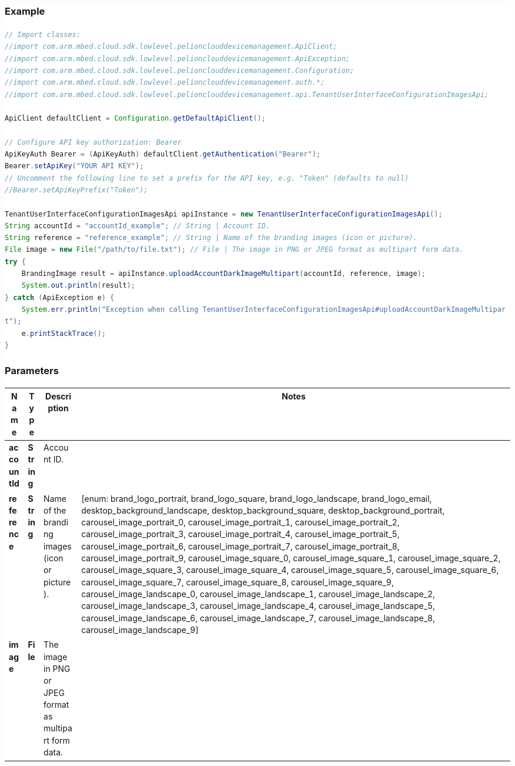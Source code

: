 ### Example
```java
// Import classes:
//import com.arm.mbed.cloud.sdk.lowlevel.pelionclouddevicemanagement.ApiClient;
//import com.arm.mbed.cloud.sdk.lowlevel.pelionclouddevicemanagement.ApiException;
//import com.arm.mbed.cloud.sdk.lowlevel.pelionclouddevicemanagement.Configuration;
//import com.arm.mbed.cloud.sdk.lowlevel.pelionclouddevicemanagement.auth.*;
//import com.arm.mbed.cloud.sdk.lowlevel.pelionclouddevicemanagement.api.TenantUserInterfaceConfigurationImagesApi;

ApiClient defaultClient = Configuration.getDefaultApiClient();

// Configure API key authorization: Bearer
ApiKeyAuth Bearer = (ApiKeyAuth) defaultClient.getAuthentication("Bearer");
Bearer.setApiKey("YOUR API KEY");
// Uncomment the following line to set a prefix for the API key, e.g. "Token" (defaults to null)
//Bearer.setApiKeyPrefix("Token");

TenantUserInterfaceConfigurationImagesApi apiInstance = new TenantUserInterfaceConfigurationImagesApi();
String accountId = "accountId_example"; // String | Account ID.
String reference = "reference_example"; // String | Name of the branding images (icon or picture).
File image = new File("/path/to/file.txt"); // File | The image in PNG or JPEG format as multipart form data.
try {
    BrandingImage result = apiInstance.uploadAccountDarkImageMultipart(accountId, reference, image);
    System.out.println(result);
} catch (ApiException e) {
    System.err.println("Exception when calling TenantUserInterfaceConfigurationImagesApi#uploadAccountDarkImageMultipart");
    e.printStackTrace();
}
```

### Parameters

Name | Type | Description  | Notes
------------- | ------------- | ------------- | -------------
 **accountId** | **String**| Account ID. |
 **reference** | **String**| Name of the branding images (icon or picture). | [enum: brand_logo_portrait, brand_logo_square, brand_logo_landscape, brand_logo_email, desktop_background_landscape, desktop_background_square, desktop_background_portrait, carousel_image_portrait_0, carousel_image_portrait_1, carousel_image_portrait_2, carousel_image_portrait_3, carousel_image_portrait_4, carousel_image_portrait_5, carousel_image_portrait_6, carousel_image_portrait_7, carousel_image_portrait_8, carousel_image_portrait_9, carousel_image_square_0, carousel_image_square_1, carousel_image_square_2, carousel_image_square_3, carousel_image_square_4, carousel_image_square_5, carousel_image_square_6, carousel_image_square_7, carousel_image_square_8, carousel_image_square_9, carousel_image_landscape_0, carousel_image_landscape_1, carousel_image_landscape_2, carousel_image_landscape_3, carousel_image_landscape_4, carousel_image_landscape_5, carousel_image_landscape_6, carousel_image_landscape_7, carousel_image_landscape_8, carousel_image_landscape_9]
 **image** | **File**| The image in PNG or JPEG format as multipart form data. |
